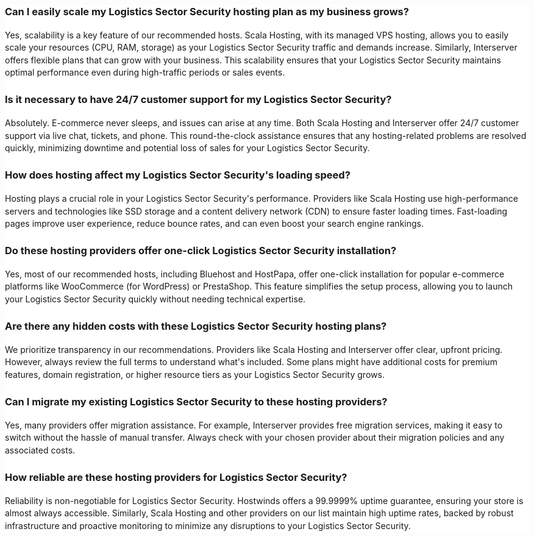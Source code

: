 ### Can I easily scale my Logistics Sector Security hosting plan as my business grows? 
Yes, scalability is a key feature of our recommended hosts. Scala Hosting, with its managed VPS hosting, allows you to easily scale your resources (CPU, RAM, storage) as your Logistics Sector Security traffic and demands increase. Similarly, Interserver offers flexible plans that can grow with your business. This scalability ensures that your Logistics Sector Security maintains optimal performance even during high-traffic periods or sales events.

### Is it necessary to have 24/7 customer support for my Logistics Sector Security? 
Absolutely. E-commerce never sleeps, and issues can arise at any time. Both Scala Hosting and Interserver offer 24/7 customer support via live chat, tickets, and phone. This round-the-clock assistance ensures that any hosting-related problems are resolved quickly, minimizing downtime and potential loss of sales for your Logistics Sector Security.

### How does hosting affect my Logistics Sector Security's loading speed? 
Hosting plays a crucial role in your Logistics Sector Security's performance. Providers like Scala Hosting use high-performance servers and technologies like SSD storage and a content delivery network (CDN) to ensure faster loading times. Fast-loading pages improve user experience, reduce bounce rates, and can even boost your search engine rankings.

### Do these hosting providers offer one-click Logistics Sector Security installation? 
Yes, most of our recommended hosts, including Bluehost and HostPapa, offer one-click installation for popular e-commerce platforms like WooCommerce (for WordPress) or PrestaShop. This feature simplifies the setup process, allowing you to launch your Logistics Sector Security quickly without needing technical expertise.

### Are there any hidden costs with these Logistics Sector Security hosting plans? 
We prioritize transparency in our recommendations. Providers like Scala Hosting and Interserver offer clear, upfront pricing. However, always review the full terms to understand what's included. Some plans might have additional costs for premium features, domain registration, or higher resource tiers as your Logistics Sector Security grows.

### Can I migrate my existing Logistics Sector Security to these hosting providers? 
Yes, many providers offer migration assistance. For example, Interserver provides free migration services, making it easy to switch without the hassle of manual transfer. Always check with your chosen provider about their migration policies and any associated costs.

### How reliable are these hosting providers for Logistics Sector Security? 
Reliability is non-negotiable for Logistics Sector Security. Hostwinds offers a 99.9999% uptime guarantee, ensuring your store is almost always accessible. Similarly, Scala Hosting and other providers on our list maintain high uptime rates, backed by robust infrastructure and proactive monitoring to minimize any disruptions to your Logistics Sector Security.
